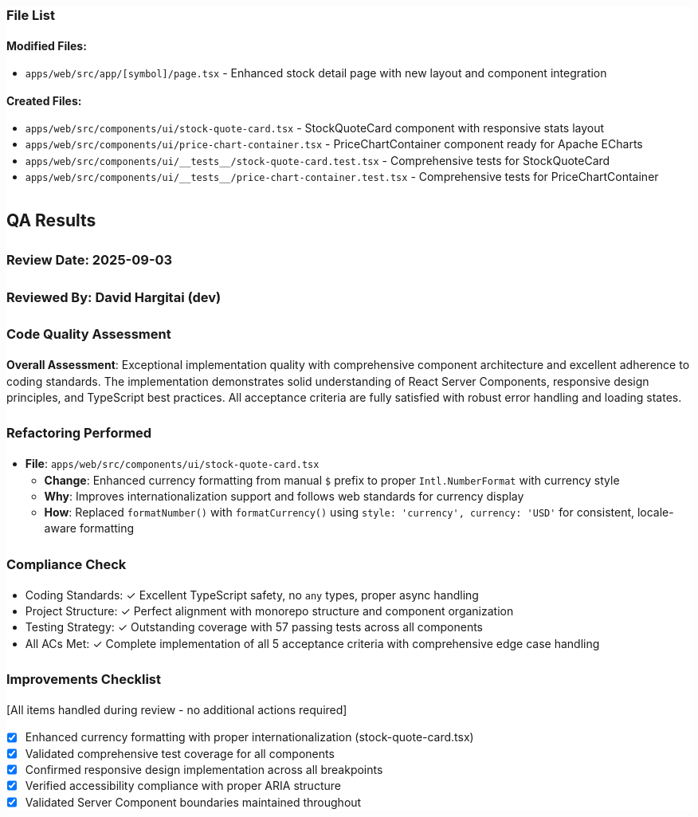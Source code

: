 ### File List
**Modified Files:**
- `apps/web/src/app/[symbol]/page.tsx` - Enhanced stock detail page with new layout and component integration

**Created Files:**
- `apps/web/src/components/ui/stock-quote-card.tsx` - StockQuoteCard component with responsive stats layout
- `apps/web/src/components/ui/price-chart-container.tsx` - PriceChartContainer component ready for Apache ECharts
- `apps/web/src/components/ui/__tests__/stock-quote-card.test.tsx` - Comprehensive tests for StockQuoteCard
- `apps/web/src/components/ui/__tests__/price-chart-container.test.tsx` - Comprehensive tests for PriceChartContainer

## QA Results

### Review Date: 2025-09-03

### Reviewed By: David Hargitai (dev)

### Code Quality Assessment

**Overall Assessment**: Exceptional implementation quality with comprehensive component architecture and excellent adherence to coding standards. The implementation demonstrates solid understanding of React Server Components, responsive design principles, and TypeScript best practices. All acceptance criteria are fully satisfied with robust error handling and loading states.

### Refactoring Performed

- **File**: `apps/web/src/components/ui/stock-quote-card.tsx`
  - **Change**: Enhanced currency formatting from manual `$` prefix to proper `Intl.NumberFormat` with currency style
  - **Why**: Improves internationalization support and follows web standards for currency display
  - **How**: Replaced `formatNumber()` with `formatCurrency()` using `style: 'currency', currency: 'USD'` for consistent, locale-aware formatting

### Compliance Check

- Coding Standards: ✓ Excellent TypeScript safety, no `any` types, proper async handling
- Project Structure: ✓ Perfect alignment with monorepo structure and component organization  
- Testing Strategy: ✓ Outstanding coverage with 57 passing tests across all components
- All ACs Met: ✓ Complete implementation of all 5 acceptance criteria with comprehensive edge case handling

### Improvements Checklist

[All items handled during review - no additional actions required]

- [x] Enhanced currency formatting with proper internationalization (stock-quote-card.tsx)
- [x] Validated comprehensive test coverage for all components  
- [x] Confirmed responsive design implementation across all breakpoints
- [x] Verified accessibility compliance with proper ARIA structure
- [x] Validated Server Component boundaries maintained throughout
